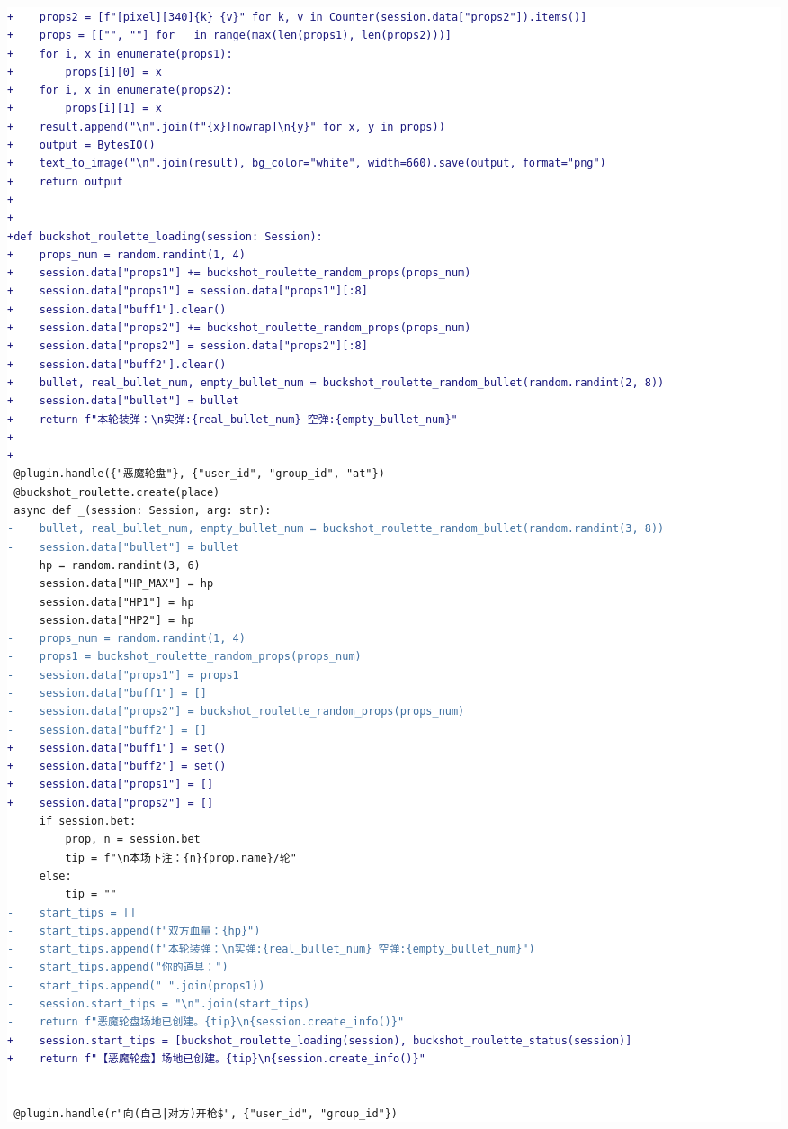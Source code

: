 ```diff
+    props2 = [f"[pixel][340]{k} {v}" for k, v in Counter(session.data["props2"]).items()]
+    props = [["", ""] for _ in range(max(len(props1), len(props2)))]
+    for i, x in enumerate(props1):
+        props[i][0] = x
+    for i, x in enumerate(props2):
+        props[i][1] = x
+    result.append("\n".join(f"{x}[nowrap]\n{y}" for x, y in props))
+    output = BytesIO()
+    text_to_image("\n".join(result), bg_color="white", width=660).save(output, format="png")
+    return output
+
+
+def buckshot_roulette_loading(session: Session):
+    props_num = random.randint(1, 4)
+    session.data["props1"] += buckshot_roulette_random_props(props_num)
+    session.data["props1"] = session.data["props1"][:8]
+    session.data["buff1"].clear()
+    session.data["props2"] += buckshot_roulette_random_props(props_num)
+    session.data["props2"] = session.data["props2"][:8]
+    session.data["buff2"].clear()
+    bullet, real_bullet_num, empty_bullet_num = buckshot_roulette_random_bullet(random.randint(2, 8))
+    session.data["bullet"] = bullet
+    return f"本轮装弹：\n实弹:{real_bullet_num} 空弹:{empty_bullet_num}"
+
+
 @plugin.handle({"恶魔轮盘"}, {"user_id", "group_id", "at"})
 @buckshot_roulette.create(place)
 async def _(session: Session, arg: str):
-    bullet, real_bullet_num, empty_bullet_num = buckshot_roulette_random_bullet(random.randint(3, 8))
-    session.data["bullet"] = bullet
     hp = random.randint(3, 6)
     session.data["HP_MAX"] = hp
     session.data["HP1"] = hp
     session.data["HP2"] = hp
-    props_num = random.randint(1, 4)
-    props1 = buckshot_roulette_random_props(props_num)
-    session.data["props1"] = props1
-    session.data["buff1"] = []
-    session.data["props2"] = buckshot_roulette_random_props(props_num)
-    session.data["buff2"] = []
+    session.data["buff1"] = set()
+    session.data["buff2"] = set()
+    session.data["props1"] = []
+    session.data["props2"] = []
     if session.bet:
         prop, n = session.bet
         tip = f"\n本场下注：{n}{prop.name}/轮"
     else:
         tip = ""
-    start_tips = []
-    start_tips.append(f"双方血量：{hp}")
-    start_tips.append(f"本轮装弹：\n实弹:{real_bullet_num} 空弹:{empty_bullet_num}")
-    start_tips.append("你的道具：")
-    start_tips.append(" ".join(props1))
-    session.start_tips = "\n".join(start_tips)
-    return f"恶魔轮盘场地已创建。{tip}\n{session.create_info()}"
+    session.start_tips = [buckshot_roulette_loading(session), buckshot_roulette_status(session)]
+    return f"【恶魔轮盘】场地已创建。{tip}\n{session.create_info()}"
 
 
 @plugin.handle(r"向(自己|对方)开枪$", {"user_id", "group_id"})
```